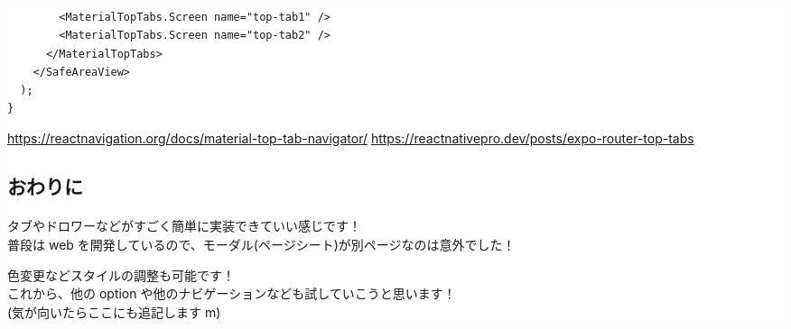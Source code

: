 ```tsx
        <MaterialTopTabs.Screen name="top-tab1" />
        <MaterialTopTabs.Screen name="top-tab2" />
      </MaterialTopTabs>
    </SafeAreaView>
  );
}
```

https://reactnavigation.org/docs/material-top-tab-navigator/
https://reactnativepro.dev/posts/expo-router-top-tabs

## おわりに

タブやドロワーなどがすごく簡単に実装できていい感じです！  
普段は web を開発しているので、モーダル(ページシート)が別ページなのは意外でした！

色変更などスタイルの調整も可能です！  
これから、他の option や他のナビゲーションなども試していこうと思います！  
(気が向いたらここにも追記します m)
